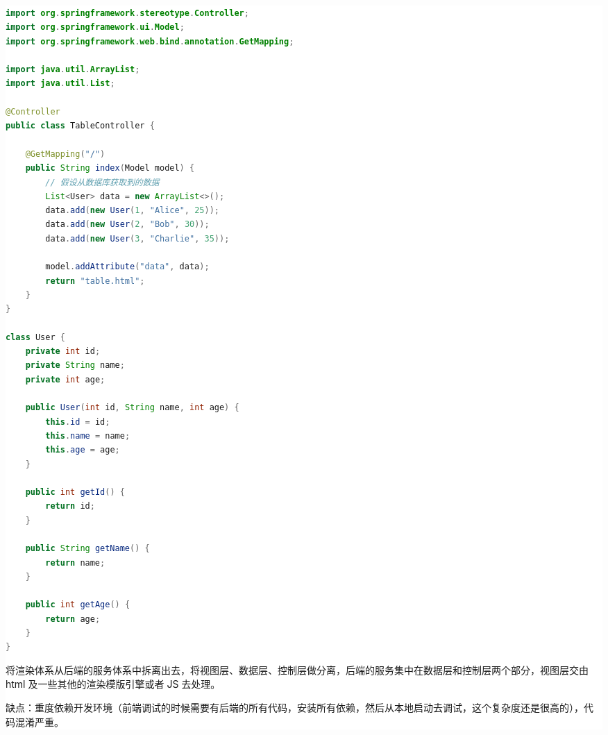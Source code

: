 ```java
import org.springframework.stereotype.Controller;
import org.springframework.ui.Model;
import org.springframework.web.bind.annotation.GetMapping;

import java.util.ArrayList;
import java.util.List;

@Controller
public class TableController {

    @GetMapping("/")
    public String index(Model model) {
        // 假设从数据库获取到的数据
        List<User> data = new ArrayList<>();
        data.add(new User(1, "Alice", 25));
        data.add(new User(2, "Bob", 30));
        data.add(new User(3, "Charlie", 35));

        model.addAttribute("data", data);
        return "table.html";
    }
}

class User {
    private int id;
    private String name;
    private int age;

    public User(int id, String name, int age) {
        this.id = id;
        this.name = name;
        this.age = age;
    }

    public int getId() {
        return id;
    }

    public String getName() {
        return name;
    }

    public int getAge() {
        return age;
    }
}
```

将渲染体系从后端的服务体系中拆离出去，将视图层、数据层、控制层做分离，后端的服务集中在数据层和控制层两个部分，视图层交由 html 及一些其他的渲染模版引擎或者 JS 去处理。

缺点：重度依赖开发环境（前端调试的时候需要有后端的所有代码，安装所有依赖，然后从本地启动去调试，这个复杂度还是很高的），代码混淆严重。
